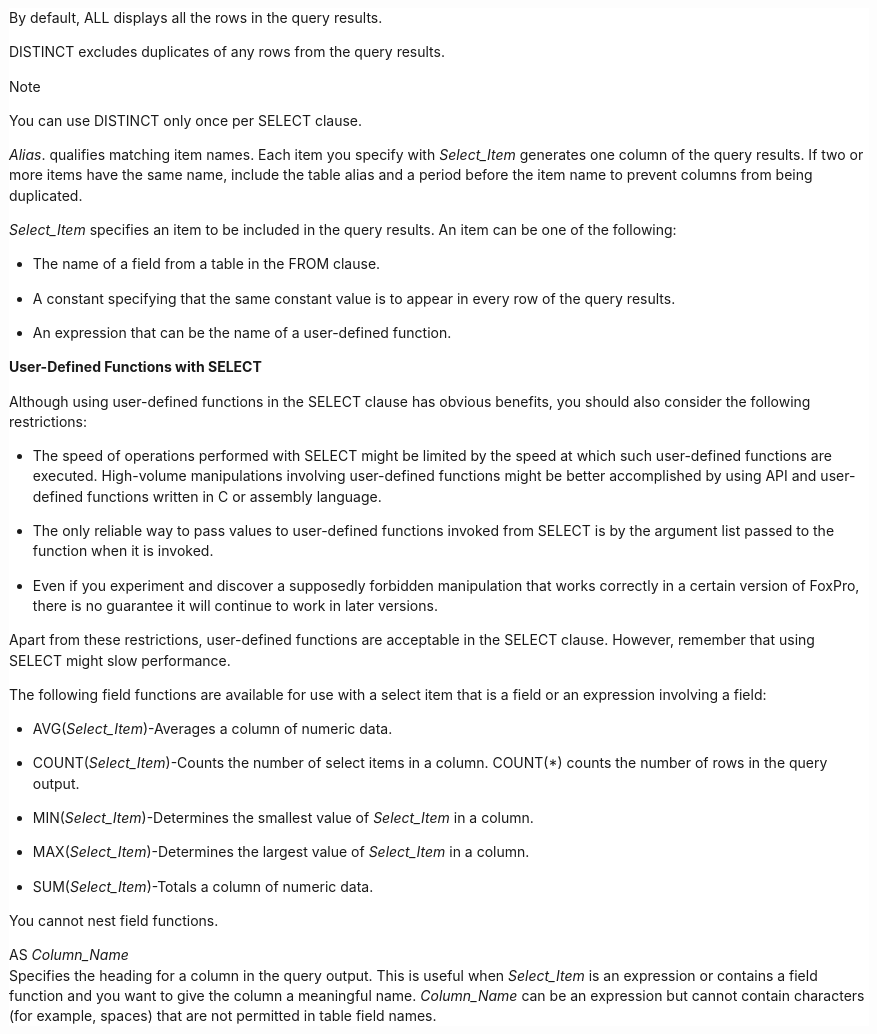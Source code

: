 By default, ALL displays all the rows in the query results.  
  
 DISTINCT excludes duplicates of any rows from the query results.  
  
> [!NOTE]  
>  You can use DISTINCT only once per SELECT clause.  
  
 *Alias*. qualifies matching item names. Each item you specify with *Select_Item* generates one column of the query results. If two or more items have the same name, include the table alias and a period before the item name to prevent columns from being duplicated.  
  
 *Select_Item* specifies an item to be included in the query results. An item can be one of the following:  
  
-   The name of a field from a table in the FROM clause.  
  
-   A constant specifying that the same constant value is to appear in every row of the query results.  
  
-   An expression that can be the name of a user-defined function.  
  
 **User-Defined Functions with SELECT**  
  
 Although using user-defined functions in the SELECT clause has obvious benefits, you should also consider the following restrictions:  
  
-   The speed of operations performed with SELECT might be limited by the speed at which such user-defined functions are executed. High-volume manipulations involving user-defined functions might be better accomplished by using API and user-defined functions written in C or assembly language.  
  
-   The only reliable way to pass values to user-defined functions invoked from SELECT is by the argument list passed to the function when it is invoked.  
  
-   Even if you experiment and discover a supposedly forbidden manipulation that works correctly in a certain version of FoxPro, there is no guarantee it will continue to work in later versions.  
  
 Apart from these restrictions, user-defined functions are acceptable in the SELECT clause. However, remember that using SELECT might slow performance.  
  
 The following field functions are available for use with a select item that is a field or an expression involving a field:  
  
-   AVG(*Select_Item*)-Averages a column of numeric data.  
  
-   COUNT(*Select_Item*)-Counts the number of select items in a column. COUNT(*) counts the number of rows in the query output.  
  
-   MIN(*Select_Item*)-Determines the smallest value of *Select_Item* in a column.  
  
-   MAX(*Select_Item*)-Determines the largest value of *Select_Item* in a column.  
  
-   SUM(*Select_Item*)-Totals a column of numeric data.  
  
 You cannot nest field functions.  
  
 AS *Column_Name*  
 Specifies the heading for a column in the query output. This is useful when *Select_Item* is an expression or contains a field function and you want to give the column a meaningful name. *Column_Name* can be an expression but cannot contain characters (for example, spaces) that are not permitted in table field names.  
  